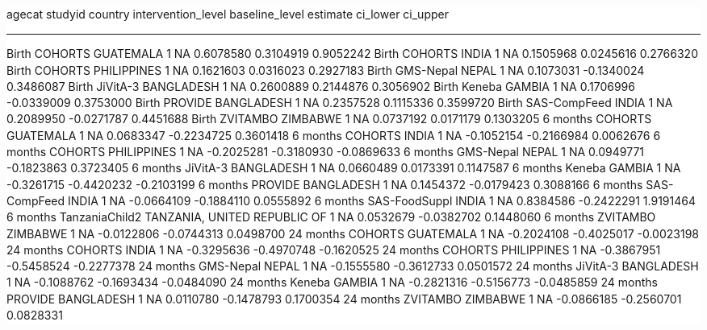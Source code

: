 
agecat      studyid          country                        intervention_level   baseline_level      estimate     ci_lower     ci_upper
----------  ---------------  -----------------------------  -------------------  ---------------  -----------  -----------  -----------
Birth       COHORTS          GUATEMALA                      1                    NA                 0.6078580    0.3104919    0.9052242
Birth       COHORTS          INDIA                          1                    NA                 0.1505968    0.0245616    0.2766320
Birth       COHORTS          PHILIPPINES                    1                    NA                 0.1621603    0.0316023    0.2927183
Birth       GMS-Nepal        NEPAL                          1                    NA                 0.1073031   -0.1340024    0.3486087
Birth       JiVitA-3         BANGLADESH                     1                    NA                 0.2600889    0.2144876    0.3056902
Birth       Keneba           GAMBIA                         1                    NA                 0.1706996   -0.0339009    0.3753000
Birth       PROVIDE          BANGLADESH                     1                    NA                 0.2357528    0.1115336    0.3599720
Birth       SAS-CompFeed     INDIA                          1                    NA                 0.2089950   -0.0271787    0.4451688
Birth       ZVITAMBO         ZIMBABWE                       1                    NA                 0.0737192    0.0171179    0.1303205
6 months    COHORTS          GUATEMALA                      1                    NA                 0.0683347   -0.2234725    0.3601418
6 months    COHORTS          INDIA                          1                    NA                -0.1052154   -0.2166984    0.0062676
6 months    COHORTS          PHILIPPINES                    1                    NA                -0.2025281   -0.3180930   -0.0869633
6 months    GMS-Nepal        NEPAL                          1                    NA                 0.0949771   -0.1823863    0.3723405
6 months    JiVitA-3         BANGLADESH                     1                    NA                 0.0660489    0.0173391    0.1147587
6 months    Keneba           GAMBIA                         1                    NA                -0.3261715   -0.4420232   -0.2103199
6 months    PROVIDE          BANGLADESH                     1                    NA                 0.1454372   -0.0179423    0.3088166
6 months    SAS-CompFeed     INDIA                          1                    NA                -0.0664109   -0.1884110    0.0555892
6 months    SAS-FoodSuppl    INDIA                          1                    NA                 0.8384586   -0.2422291    1.9191464
6 months    TanzaniaChild2   TANZANIA, UNITED REPUBLIC OF   1                    NA                 0.0532679   -0.0382702    0.1448060
6 months    ZVITAMBO         ZIMBABWE                       1                    NA                -0.0122806   -0.0744313    0.0498700
24 months   COHORTS          GUATEMALA                      1                    NA                -0.2024108   -0.4025017   -0.0023198
24 months   COHORTS          INDIA                          1                    NA                -0.3295636   -0.4970748   -0.1620525
24 months   COHORTS          PHILIPPINES                    1                    NA                -0.3867951   -0.5458524   -0.2277378
24 months   GMS-Nepal        NEPAL                          1                    NA                -0.1555580   -0.3612733    0.0501572
24 months   JiVitA-3         BANGLADESH                     1                    NA                -0.1088762   -0.1693434   -0.0484090
24 months   Keneba           GAMBIA                         1                    NA                -0.2821316   -0.5156773   -0.0485859
24 months   PROVIDE          BANGLADESH                     1                    NA                 0.0110780   -0.1478793    0.1700354
24 months   ZVITAMBO         ZIMBABWE                       1                    NA                -0.0866185   -0.2560701    0.0828331
